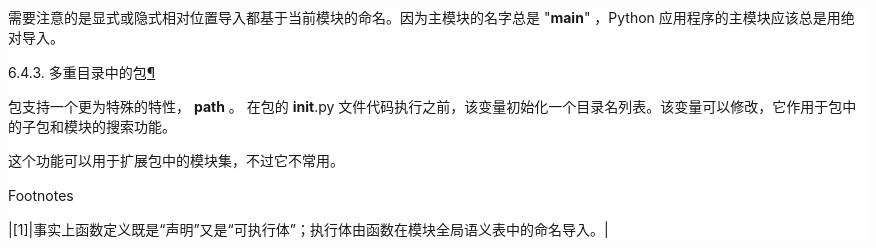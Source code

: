 




需要注意的是显式或隐式相对位置导入都基于当前模块的命名。因为主模块的名字总是 "__main__" ，Python 应用程序的主模块应该总是用绝对导入。





<span id="id10" ></span>
6.4.3. 多重目录中的包[¶](#id10)

包支持一个更为特殊的特性， __path__ 。 在包的 __init__.py 文件代码执行之前，该变量初始化一个目录名列表。该变量可以修改，它作用于包中的子包和模块的搜索功能。


这个功能可以用于扩展包中的模块集，不过它不常用。


Footnotes




<span id="id11" ></span>|[1]|事实上函数定义既是“声明”又是“可执行体”；执行体由函数在模块全局语义表中的命名导入。|





